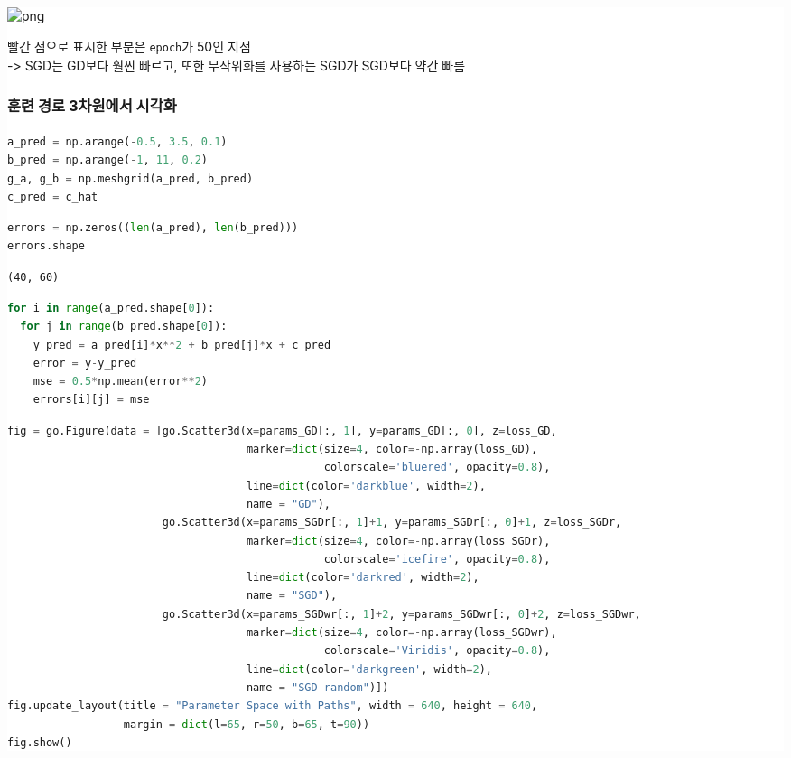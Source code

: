 
    
![png](/assets/images/sourceImg/pytorch/HW_GD_SGD_minibatchSGD_files/HW_GD_SGD_minibatchSGD_44_0.png)
    


빨간 점으로 표시한 부분은 `epoch`가 50인 지점  
-> SGD는 GD보다 훨씬 빠르고, 또한 무작위화를 사용하는 SGD가 SGD보다 약간 빠름

### 훈련 경로 3차원에서 시각화


```python
a_pred = np.arange(-0.5, 3.5, 0.1)
b_pred = np.arange(-1, 11, 0.2)
g_a, g_b = np.meshgrid(a_pred, b_pred)
c_pred = c_hat
```


```python
errors = np.zeros((len(a_pred), len(b_pred)))
errors.shape
```




    (40, 60)




```python
for i in range(a_pred.shape[0]):
  for j in range(b_pred.shape[0]):
    y_pred = a_pred[i]*x**2 + b_pred[j]*x + c_pred
    error = y-y_pred
    mse = 0.5*np.mean(error**2)
    errors[i][j] = mse
```


```python
fig = go.Figure(data = [go.Scatter3d(x=params_GD[:, 1], y=params_GD[:, 0], z=loss_GD, 
                                     marker=dict(size=4, color=-np.array(loss_GD), 
                                                 colorscale='bluered', opacity=0.8),
                                     line=dict(color='darkblue', width=2),
                                     name = "GD"),
                        go.Scatter3d(x=params_SGDr[:, 1]+1, y=params_SGDr[:, 0]+1, z=loss_SGDr, 
                                     marker=dict(size=4, color=-np.array(loss_SGDr), 
                                                 colorscale='icefire', opacity=0.8),
                                     line=dict(color='darkred', width=2),
                                     name = "SGD"),
                        go.Scatter3d(x=params_SGDwr[:, 1]+2, y=params_SGDwr[:, 0]+2, z=loss_SGDwr, 
                                     marker=dict(size=4, color=-np.array(loss_SGDwr), 
                                                 colorscale='Viridis', opacity=0.8),
                                     line=dict(color='darkgreen', width=2),
                                     name = "SGD random")])
fig.update_layout(title = "Parameter Space with Paths", width = 640, height = 640,
                  margin = dict(l=65, r=50, b=65, t=90))
fig.show()
```

